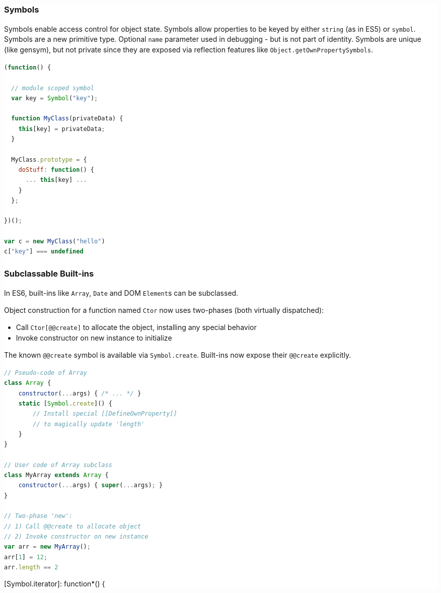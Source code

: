 ### Symbols
Symbols enable access control for object state.  Symbols allow properties to be keyed by either `string` (as in ES5) or `symbol`.  Symbols are a new primitive type. Optional `name` parameter used in debugging - but is not part of identity.  Symbols are unique (like gensym), but not private since they are exposed via reflection features like `Object.getOwnPropertySymbols`.


```JavaScript
(function() {

  // module scoped symbol
  var key = Symbol("key");

  function MyClass(privateData) {
    this[key] = privateData;
  }

  MyClass.prototype = {
    doStuff: function() {
      ... this[key] ...
    }
  };

})();

var c = new MyClass("hello")
c["key"] === undefined
```

### Subclassable Built-ins
In ES6, built-ins like `Array`, `Date` and DOM `Element`s can be subclassed.

Object construction for a function named `Ctor` now uses two-phases (both virtually dispatched):
- Call `Ctor[@@create]` to allocate the object, installing any special behavior
- Invoke constructor on new instance to initialize

The known `@@create` symbol is available via `Symbol.create`.  Built-ins now expose their `@@create` explicitly.

```JavaScript
// Pseudo-code of Array
class Array {
    constructor(...args) { /* ... */ }
    static [Symbol.create]() {
        // Install special [[DefineOwnProperty]]
        // to magically update 'length'
    }
}

// User code of Array subclass
class MyArray extends Array {
    constructor(...args) { super(...args); }
}

// Two-phase 'new':
// 1) Call @@create to allocate object
// 2) Invoke constructor on new instance
var arr = new MyArray();
arr[1] = 12;
arr.length == 2
```


  [Symbol.iterator]: function*() {
